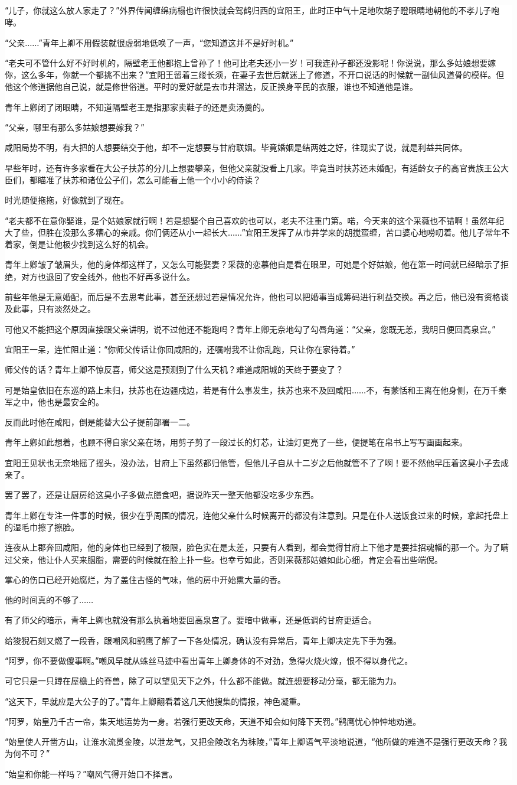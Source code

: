 “儿子，你就这么放人家走了？”外界传闻缠绵病榻也许很快就会驾鹤归西的宜阳王，此时正中气十足地吹胡子瞪眼睛地朝他的不孝儿子咆哮。

“父亲……”青年上卿不用假装就很虚弱地低唤了一声，“您知道这并不是好时机。”

“老夫可不管什么好不好时机的，隔壁老王他都抱上曾孙了！他可比老夫还小一岁！可我连孙子都还没影呢！你说说，那么多姑娘想要嫁你，这么多年，你就一个都挑不出来？”宜阳王留着三缕长须，在妻子去世后就迷上了修道，不开口说话的时候就一副仙风道骨的模样。但他这个修道据他自己说，就是修世俗道。平时的爱好就是去市井溜达，反正换身平民的衣服，谁也不知道他是谁。

青年上卿闭了闭眼睛，不知道隔壁老王是指那家卖鞋子的还是卖汤羹的。

“父亲，哪里有那么多姑娘想要嫁我？”

咸阳局势不明，有大把的人想要结交于他，却不一定想要与甘府联姻。毕竟婚姻是结两姓之好，往现实了说，就是利益共同体。

早些年时，还有许多家看在大公子扶苏的分儿上想要攀亲，但他父亲就没看上几家。毕竟当时扶苏还未婚配，有适龄女子的高官贵族王公大臣们，都瞄准了扶苏和诸位公子们，怎么可能看上他一个小小的侍读？

时光随便拖拖，好像就到了现在。

“老夫都不在意你娶谁，是个姑娘家就行啊！若是想娶个自己喜欢的也可以，老夫不注重门第。喏，今天来的这个采薇也不错啊！虽然年纪大了些，但胜在没那么多糟心的亲戚。你们俩还从小一起长大……”宜阳王发挥了从市井学来的胡搅蛮缠，苦口婆心地唠叨着。他儿子常年不着家，倒是让他极少找到这么好的机会。

青年上卿皱了皱眉头，他的身体都这样了，又怎么可能娶妻？采薇的恋慕他自是看在眼里，可她是个好姑娘，他在第一时间就已经暗示了拒绝，对方也退回了安全线外，他也不好再多说什么。

前些年他是无意婚配，而后是不去思考此事，甚至还想过若是情况允许，他也可以把婚事当成筹码进行利益交换。再之后，他已没有资格谈及此事，只有淡然处之。

可他又不能把这个原因直接跟父亲讲明，说不过他还不能跑吗？青年上卿无奈地勾了勾唇角道：“父亲，您既无恙，我明日便回高泉宫。”

宜阳王一呆，连忙阻止道：“你师父传话让你回咸阳的，还嘱咐我不让你乱跑，只让你在家待着。”

师父传的话？青年上卿不惊反喜，师父这是预测到了什么天机？难道咸阳城的天终于要变了？

可是始皇依旧在东巡的路上未归，扶苏也在边疆戍边，若是有什么事发生，扶苏也来不及回咸阳……不，有蒙恬和王离在他身侧，在万千秦军之中，他也是最安全的。

反而此时他在咸阳，倒是能替大公子提前部署一二。

青年上卿如此想着，也顾不得自家父亲在场，用剪子剪了一段过长的灯芯，让油灯更亮了一些，便提笔在帛书上写写画画起来。

宜阳王见状也无奈地摇了摇头，没办法，甘府上下虽然都归他管，但他儿子自从十二岁之后他就管不了了啊！要不然他早压着这臭小子去成亲了。

罢了罢了，还是让厨房给这臭小子多做点膳食吧，据说昨天一整天他都没吃多少东西。

青年上卿在专注一件事的时候，很少在乎周围的情况，连他父亲什么时候离开的都没有注意到。只是在仆人送饭食过来的时候，拿起托盘上的湿毛巾擦了擦脸。

连夜从上郡奔回咸阳，他的身体也已经到了极限，脸色实在是太差，只要有人看到，都会觉得甘府上下他才是要挂招魂幡的那一个。为了瞒过父亲，他让仆人买来胭脂，需要的时候就在脸上扑一些。也幸亏如此，否则采薇那姑娘如此心细，肯定会看出些端倪。

掌心的伤口已经开始腐烂，为了盖住古怪的气味，他的房中开始熏大量的香。

他的时间真的不够了……

有了师父的暗示，青年上卿也就没有那么执着地要回高泉宫了。要暗中做事，还是低调的甘府更适合。

给狻猊石刻又燃了一段香，跟嘲风和鹞鹰了解了一下各处情况，确认没有异常后，青年上卿决定先下手为强。

“阿罗，你不要做傻事啊。”嘲风早就从蛛丝马迹中看出青年上卿身体的不对劲，急得火烧火燎，恨不得以身代之。

可它只是一只蹲在屋檐上的脊兽，除了可以望见天下之外，什么都不能做。就连想要移动分毫，都无能为力。

“这天下，早就应是大公子的了。”青年上卿翻看着这几天他搜集的情报，神色凝重。

“阿罗，始皇乃千古一帝，集天地运势为一身。若强行更改天命，天道不知会如何降下天罚。”鹞鹰忧心忡忡地劝道。

“始皇使人开凿方山，让淮水流贯金陵，以泄龙气，又把金陵改名为秣陵，”青年上卿语气平淡地说道，“他所做的难道不是强行更改天命？我为何不可？”

“始皇和你能一样吗？”嘲风气得开始口不择言。
